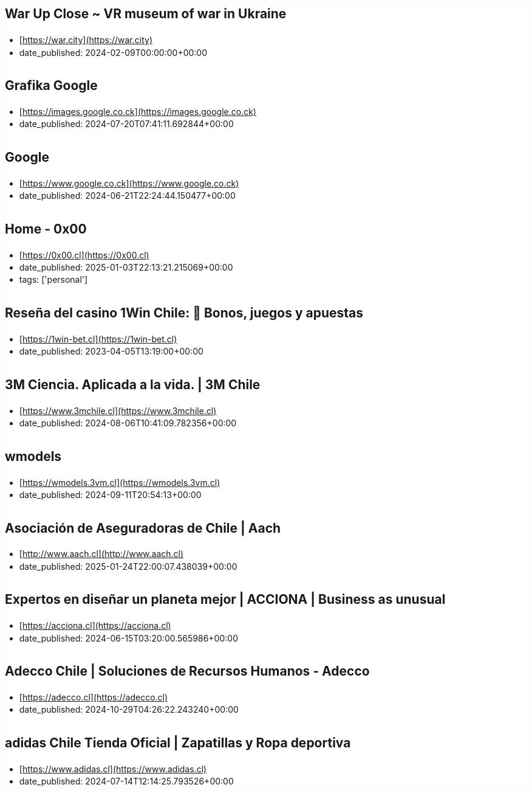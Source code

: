  ## War Up Close ~ VR museum of war in Ukraine
 - [https://war.city](https://war.city)
 - date_published: 2024-02-09T00:00:00+00:00

 ## Grafika Google
 - [https://images.google.co.ck](https://images.google.co.ck)
 - date_published: 2024-07-20T07:41:11.692844+00:00

 ## Google
 - [https://www.google.co.ck](https://www.google.co.ck)
 - date_published: 2024-06-21T22:24:44.150477+00:00

 ## Home - 0x00
 - [https://0x00.cl](https://0x00.cl)
 - date_published: 2025-01-03T22:13:21.215069+00:00
 - tags: ['personal']

 ## Reseña del casino 1Win Chile: 🎰 Bonos, juegos y apuestas
 - [https://1win-bet.cl](https://1win-bet.cl)
 - date_published: 2023-04-05T13:19:00+00:00

 ## 3M Ciencia. Aplicada a la vida. | 3M Chile
 - [https://www.3mchile.cl](https://www.3mchile.cl)
 - date_published: 2024-08-06T10:41:09.782356+00:00

 ## wmodels
 - [https://wmodels.3vm.cl](https://wmodels.3vm.cl)
 - date_published: 2024-09-11T20:54:13+00:00

 ## Asociación de Aseguradoras de Chile | Aach
 - [http://www.aach.cl](http://www.aach.cl)
 - date_published: 2025-01-24T22:00:07.438039+00:00

 ## Expertos en diseñar un planeta mejor | ACCIONA | Business as unusual
 - [https://acciona.cl](https://acciona.cl)
 - date_published: 2024-06-15T03:20:00.565986+00:00

 ## Adecco Chile | Soluciones de Recursos Humanos - Adecco
 - [https://adecco.cl](https://adecco.cl)
 - date_published: 2024-10-29T04:26:22.243240+00:00

 ## adidas Chile Tienda Oficial | Zapatillas y Ropa deportiva
 - [https://www.adidas.cl](https://www.adidas.cl)
 - date_published: 2024-07-14T12:14:25.793526+00:00
